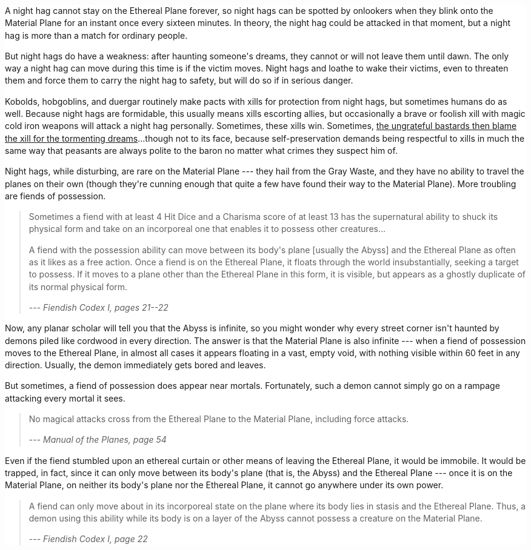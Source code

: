 A night hag cannot stay on the Ethereal Plane forever, so night hags can be spotted by onlookers when they blink onto the Material Plane for an instant once every sixteen minutes. In theory, the night hag could be attacked in that moment, but a night hag is more than a match for ordinary people.

[//]: # (When Etherealness expires, all affected creatures on the Ethereal Plane return to material existence, regardless of how many other Etherealness spells they're under.)

But night hags do have a weakness: after haunting someone's dreams, they cannot or will not leave them until dawn. The only way a night hag can move during this time is if the victim moves. Night hags and loathe to wake their victims, even to threaten them and force them to carry the night hag to safety, but will do so if in serious danger.

Kobolds, hobgoblins, and duergar routinely make pacts with xills for protection from night hags, but sometimes humans do as well. Because night hags are formidable, this usually means xills escorting allies, but occasionally a brave or foolish xill with magic cold iron weapons will attack a night hag personally. Sometimes, these xills win. Sometimes, [the ungrateful bastards then blame the xill for the tormenting dreams](https://allthetropes.fandom.com/wiki/No_Good_Deed_Goes_Unpunished)...though not to its face, because self-preservation demands being respectful to xills in much the same way that peasants are always polite to the baron no matter what crimes they suspect him of.

Night hags, while disturbing, are rare on the Material Plane --- they hail from the Gray Waste, and they have no ability to travel the planes on their own (though they're cunning enough that quite a few have found their way to the Material Plane). More troubling are fiends of possession.

> Sometimes a fiend with at least 4 Hit Dice and a Charisma score of at least 13 has the supernatural ability to shuck its physical form and take on an incorporeal one that enables it to possess other creatures...
>
> A fiend with the possession ability can move between its body's plane [usually the Abyss] and the Ethereal Plane as often as it likes as a free action. Once a fiend is on the Ethereal Plane, it floats through the world insubstantially, seeking a target to possess. If it moves to a plane other than the Ethereal Plane in this form, it is visible, but appears as a ghostly duplicate of its normal physical form.
>
> --- <cite>Fiendish Codex I, pages 21--22</cite>

Now, any planar scholar will tell you that the Abyss is infinite, so you might wonder why every street corner isn't haunted by demons piled like cordwood in every direction. The answer is that the Material Plane is also infinite --- when a fiend of possession moves to the Ethereal Plane, in almost all cases it appears floating in a vast, empty void, with nothing visible within 60 feet in any direction. Usually, the demon immediately gets bored and leaves.

But sometimes, a fiend of possession does appear near mortals. Fortunately, such a demon cannot simply go on a rampage attacking every mortal it sees.

> No magical attacks cross from the Ethereal Plane to the Material Plane, including force attacks.
>
> --- <cite>Manual of the Planes, page 54</cite>

Even if the fiend stumbled upon an ethereal curtain or other means of leaving the Ethereal Plane, it would be immobile. It would be trapped, in fact, since it can only move between its body's plane (that is, the Abyss) and the Ethereal Plane --- once it is on the Material Plane, on neither its body's plane nor the Ethereal Plane, it cannot go anywhere under its own power.

> A fiend can only move about in its incorporeal state on the plane where its body lies in stasis and the Ethereal Plane. Thus, a demon using this ability while its body is on a layer of the Abyss cannot possess a creature on the Material Plane.
>
> --- <cite>Fiendish Codex I, page 22</cite>


[//]: # (The original image link to http://www.lomion.de/cmm/xill.php went down, underscoring the importance of not relying on external anything if you can avoid it.)
[//]: # (Why does the image caption work for the tirbana image above but not for the xill image?)